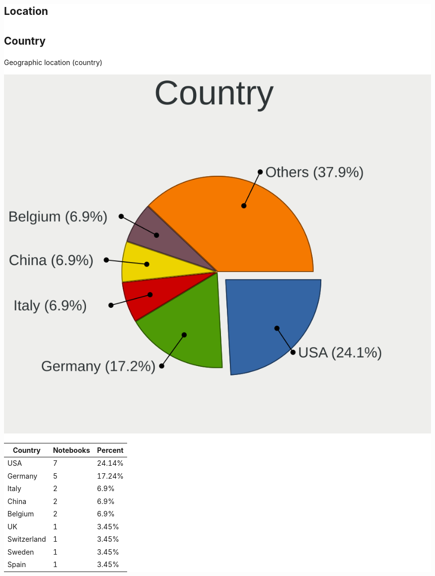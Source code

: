 Location
--------

Country
-------

Geographic location (country)

![Country](./images/pie_chart_bsd/node_location.svg)


| Country      | Notebooks | Percent |
|--------------|-----------|---------|
| USA          | 7         | 24.14%  |
| Germany      | 5         | 17.24%  |
| Italy        | 2         | 6.9%    |
| China        | 2         | 6.9%    |
| Belgium      | 2         | 6.9%    |
| UK           | 1         | 3.45%   |
| Switzerland  | 1         | 3.45%   |
| Sweden       | 1         | 3.45%   |
| Spain        | 1         | 3.45%   |